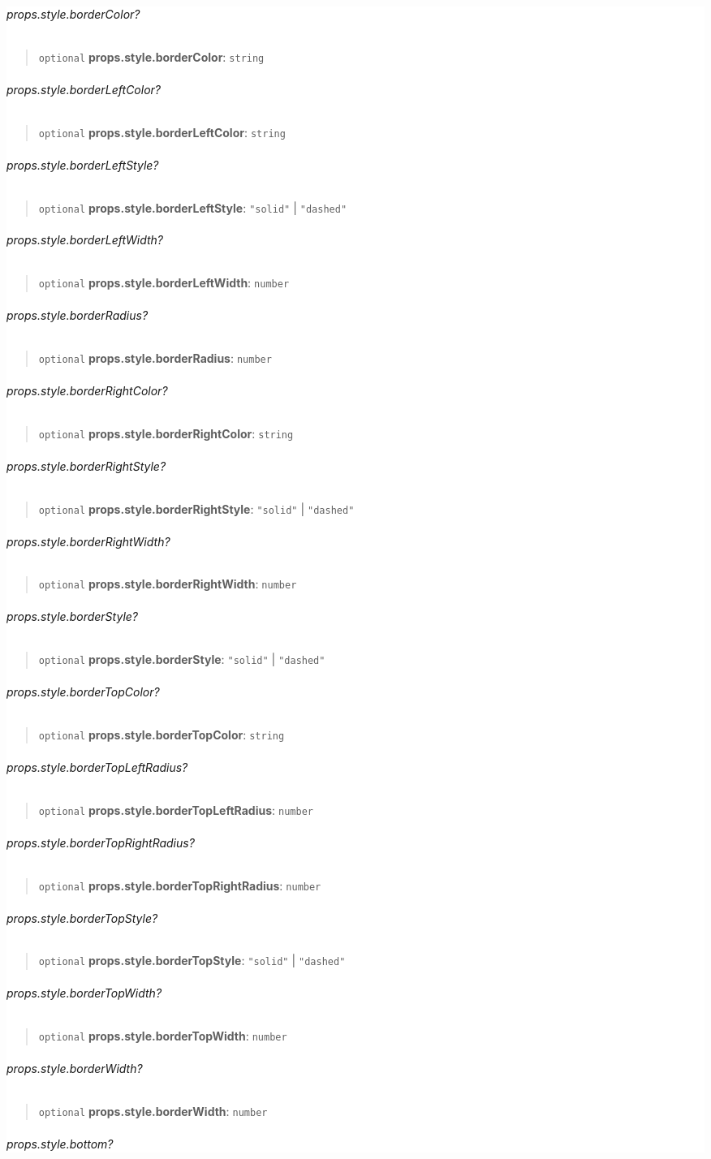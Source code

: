 ###### props.style.borderColor?

> `optional` **props.style.borderColor**: `string`

###### props.style.borderLeftColor?

> `optional` **props.style.borderLeftColor**: `string`

###### props.style.borderLeftStyle?

> `optional` **props.style.borderLeftStyle**: `"solid"` \| `"dashed"`

###### props.style.borderLeftWidth?

> `optional` **props.style.borderLeftWidth**: `number`

###### props.style.borderRadius?

> `optional` **props.style.borderRadius**: `number`

###### props.style.borderRightColor?

> `optional` **props.style.borderRightColor**: `string`

###### props.style.borderRightStyle?

> `optional` **props.style.borderRightStyle**: `"solid"` \| `"dashed"`

###### props.style.borderRightWidth?

> `optional` **props.style.borderRightWidth**: `number`

###### props.style.borderStyle?

> `optional` **props.style.borderStyle**: `"solid"` \| `"dashed"`

###### props.style.borderTopColor?

> `optional` **props.style.borderTopColor**: `string`

###### props.style.borderTopLeftRadius?

> `optional` **props.style.borderTopLeftRadius**: `number`

###### props.style.borderTopRightRadius?

> `optional` **props.style.borderTopRightRadius**: `number`

###### props.style.borderTopStyle?

> `optional` **props.style.borderTopStyle**: `"solid"` \| `"dashed"`

###### props.style.borderTopWidth?

> `optional` **props.style.borderTopWidth**: `number`

###### props.style.borderWidth?

> `optional` **props.style.borderWidth**: `number`

###### props.style.bottom?
